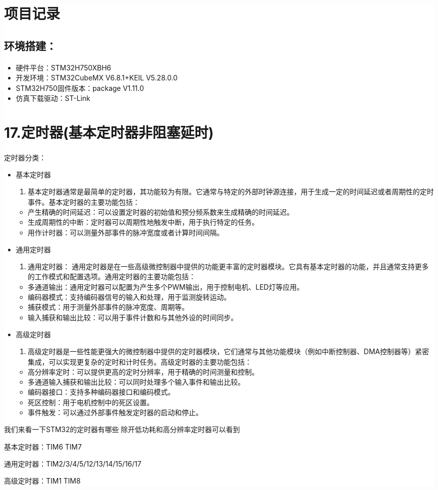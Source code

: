 

# 项目记录

## 环境搭建：

- 硬件平台：STM32H750XBH6
- 开发环境：STM32CubeMX V6.8.1+KEIL V5.28.0.0
- STM32H750固件版本：package V1.11.0
- 仿真下载驱动：ST-Link



# 17.定时器(基本定时器非阻塞延时)

定时器分类：

- 基本定时器

  1. 基本定时器通常是最简单的定时器，其功能较为有限。它通常与特定的外部时钟源连接，用于生成一定的时间延迟或者周期性的定时事件。基本定时器的主要功能包括：

  - 产生精确的时间延迟：可以设置定时器的初始值和预分频系数来生成精确的时间延迟。
  - 生成周期性的中断：定时器可以周期性地触发中断，用于执行特定的任务。
  - 用作计时器：可以测量外部事件的脉冲宽度或者计算时间间隔。

- 通用定时器

  1. 通用定时器： 通用定时器是在一些高级微控制器中提供的功能更丰富的定时器模块。它具有基本定时器的功能，并且通常支持更多的工作模式和配置选项。通用定时器的主要功能包括：

  - 多通道输出：通用定时器可以配置为产生多个PWM输出，用于控制电机、LED灯等应用。
  - 编码器模式：支持编码器信号的输入和处理，用于监测旋转运动。
  - 捕获模式：用于测量外部事件的脉冲宽度、周期等。
  - 输入捕获和输出比较：可以用于事件计数和与其他外设的时间同步。

- 高级定时器

  1. 高级定时器是一些性能更强大的微控制器中提供的定时器模块，它们通常与其他功能模块（例如中断控制器、DMA控制器等）紧密集成，可以实现更复杂的定时和计时任务。高级定时器的主要功能包括：

  - 高分辨率定时：可以提供更高的定时分辨率，用于精确的时间测量和控制。
  - 多通道输入捕获和输出比较：可以同时处理多个输入事件和输出比较。
  - 编码器接口：支持多种编码器接口和编码模式。
  - 死区控制：用于电机控制中的死区设置。
  - 事件触发：可以通过外部事件触发定时器的启动和停止。

我们来看一下STM32的定时器有哪些 除开低功耗和高分辨率定时器可以看到

基本定时器：TIM6  TIM7

通用定时器：TIM2/3/4/5/12/13/14/15/16/17

高级定时器：TIM1  TIM8
